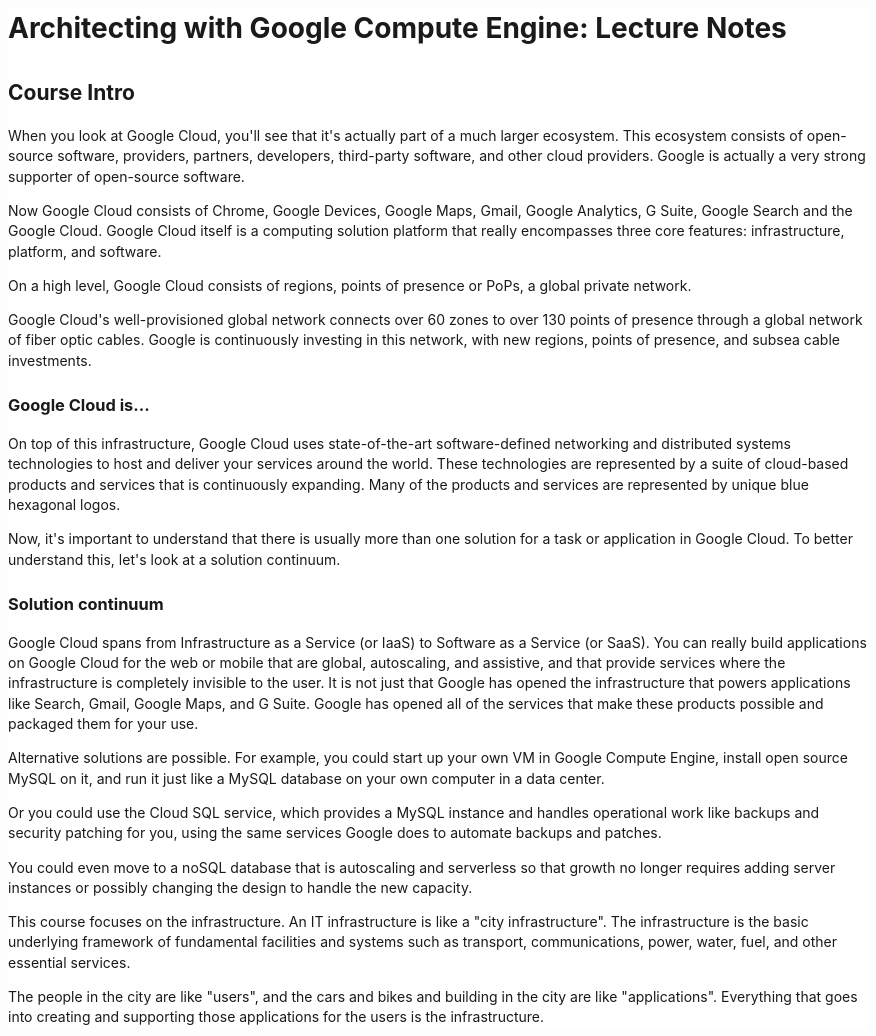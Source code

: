 # Architecting with Google Compute Engine: Lecture Notes

## Course Intro
When you look at Google Cloud, you'll see that it's actually part of a much larger ecosystem. This ecosystem consists of open-source software, providers, partners, developers, third-party software, and other cloud providers. Google is actually a very strong supporter of open-source software.

Now Google Cloud consists of Chrome, Google Devices, Google Maps, Gmail, Google Analytics, G Suite, Google Search and the Google Cloud. Google Cloud itself is a computing solution platform that really encompasses three core features: infrastructure, platform, and software.


On a high level, Google Cloud consists of regions, points of presence or PoPs, a global private network.

Google Cloud's well-provisioned global network connects over 60 zones to over 130 points of presence through a global network of fiber optic cables. Google is continuously investing in this network, with new regions, points of presence, and subsea cable investments.

### Google Cloud is...
On top of this infrastructure, Google Cloud uses state-of-the-art software-defined networking and distributed systems technologies to host and deliver your services around the world. These technologies are represented by a suite of cloud-based products and services that is continuously expanding. Many of the products and services are represented by unique blue hexagonal logos.

Now, it's important to understand that there is usually more than one solution for a task or application in Google Cloud. To better understand this, let's look at a solution continuum.

### Solution continuum
Google Cloud spans from Infrastructure as a Service (or IaaS) to Software as a Service (or SaaS). You can really build applications on Google Cloud for the web or mobile that are global, autoscaling, and assistive, and that provide services where the infrastructure is completely invisible to the user. It is not just that Google has opened the infrastructure that powers applications like Search, Gmail, Google Maps, and G Suite. Google has opened all of the services that make these products possible and packaged them for your use.

Alternative solutions are possible. For example, you could start up your own VM in Google Compute Engine, install open source MySQL on it, and run it just like a MySQL database on your own computer in a data center.

Or you could use the Cloud SQL service, which provides a MySQL instance and handles operational work like backups and security patching for you, using the same services Google does to automate backups and patches.

You could even move to a noSQL database that is autoscaling and serverless so that growth no longer requires adding server instances or possibly changing the design to handle the new capacity.

This course focuses on the infrastructure. An IT infrastructure is like a "city infrastructure". The infrastructure is the basic underlying framework of fundamental facilities and systems such as transport, communications, power, water, fuel, and other essential services.

The people in the city are like "users", and the cars and bikes and building in the city are like "applications". Everything that goes into creating and supporting those applications for the users is the infrastructure.
